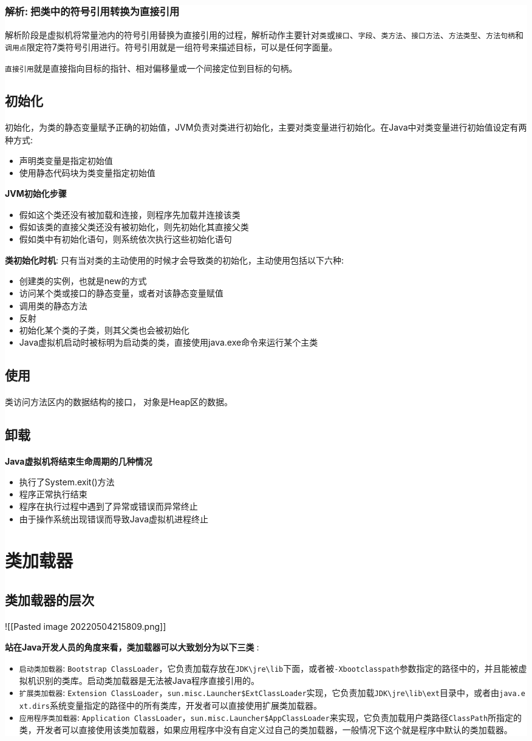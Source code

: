 ### 解析: 把类中的符号引用转换为直接引用
解析阶段是虚拟机将常量池内的符号引用替换为直接引用的过程，解析动作主要针对`类`或`接口`、`字段`、`类方法`、`接口方法`、`方法类型`、`方法句柄`和`调用点`限定符7类符号引用进行。符号引用就是一组符号来描述目标，可以是任何字面量。

`直接引用`就是直接指向目标的指针、相对偏移量或一个间接定位到目标的句柄。

## 初始化

初始化，为类的静态变量赋予正确的初始值，JVM负责对类进行初始化，主要对类变量进行初始化。在Java中对类变量进行初始值设定有两种方式:
-   声明类变量是指定初始值
-   使用静态代码块为类变量指定初始值

**JVM初始化步骤**
-   假如这个类还没有被加载和连接，则程序先加载并连接该类
-   假如该类的直接父类还没有被初始化，则先初始化其直接父类
-   假如类中有初始化语句，则系统依次执行这些初始化语句

**类初始化时机**: 只有当对类的主动使用的时候才会导致类的初始化，主动使用包括以下六种:
-   创建类的实例，也就是new的方式
-   访问某个类或接口的静态变量，或者对该静态变量赋值
-   调用类的静态方法
-   反射
-   初始化某个类的子类，则其父类也会被初始化
-   Java虚拟机启动时被标明为启动类的类，直接使用java.exe命令来运行某个主类

## 使用

类访问方法区内的数据结构的接口， 对象是Heap区的数据。

## 卸载

**Java虚拟机将结束生命周期的几种情况**
-   执行了System.exit()方法
-   程序正常执行结束
-   程序在执行过程中遇到了异常或错误而异常终止
-   由于操作系统出现错误而导致Java虚拟机进程终止

# 类加载器
## 类加载器的层次
![[Pasted image 20220504215809.png]]

**站在Java开发人员的角度来看，类加载器可以大致划分为以下三类** :

- `启动类加载器`: `Bootstrap ClassLoader`，它负责加载存放在`JDK\jre\lib`下面，或者被`-Xbootclasspath`参数指定的路径中的，并且能被虚拟机识别的类库。启动类加载器是无法被Java程序直接引用的。
- `扩展类加载器`: `Extension ClassLoader`，`sun.misc.Launcher$ExtClassLoader`实现，它负责加载`JDK\jre\lib\ext`目录中，或者由`java.ext.dirs`系统变量指定的路径中的所有类库，开发者可以直接使用扩展类加载器。
- `应用程序类加载器`: `Application ClassLoader`，`sun.misc.Launcher$AppClassLoader`来实现，它负责加载用户类路径`ClassPath`所指定的类，开发者可以直接使用该类加载器，如果应用程序中没有自定义过自己的类加载器，一般情况下这个就是程序中默认的类加载器。
